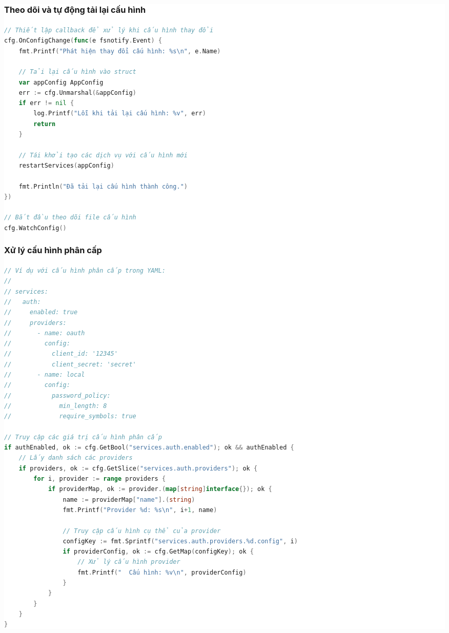 ### Theo dõi và tự động tải lại cấu hình

```go
// Thiết lập callback để xử lý khi cấu hình thay đổi
cfg.OnConfigChange(func(e fsnotify.Event) {
	fmt.Printf("Phát hiện thay đổi cấu hình: %s\n", e.Name)
	
	// Tải lại cấu hình vào struct
	var appConfig AppConfig
	err := cfg.Unmarshal(&appConfig)
	if err != nil {
		log.Printf("Lỗi khi tải lại cấu hình: %v", err)
		return
	}
	
	// Tái khởi tạo các dịch vụ với cấu hình mới
	restartServices(appConfig)
	
	fmt.Println("Đã tải lại cấu hình thành công.")
})

// Bắt đầu theo dõi file cấu hình
cfg.WatchConfig()
```

### Xử lý cấu hình phân cấp

```go
// Ví dụ với cấu hình phân cấp trong YAML:
// 
// services:
//   auth:
//     enabled: true
//     providers:
//       - name: oauth
//         config:
//           client_id: '12345'
//           client_secret: 'secret'
//       - name: local
//         config:
//           password_policy:
//             min_length: 8
//             require_symbols: true

// Truy cập các giá trị cấu hình phân cấp
if authEnabled, ok := cfg.GetBool("services.auth.enabled"); ok && authEnabled {
	// Lấy danh sách các providers
	if providers, ok := cfg.GetSlice("services.auth.providers"); ok {
		for i, provider := range providers {
			if providerMap, ok := provider.(map[string]interface{}); ok {
				name := providerMap["name"].(string)
				fmt.Printf("Provider %d: %s\n", i+1, name)
				
				// Truy cập cấu hình cụ thể của provider
				configKey := fmt.Sprintf("services.auth.providers.%d.config", i)
				if providerConfig, ok := cfg.GetMap(configKey); ok {
					// Xử lý cấu hình provider
					fmt.Printf("  Cấu hình: %v\n", providerConfig)
				}
			}
		}
	}
}
```
